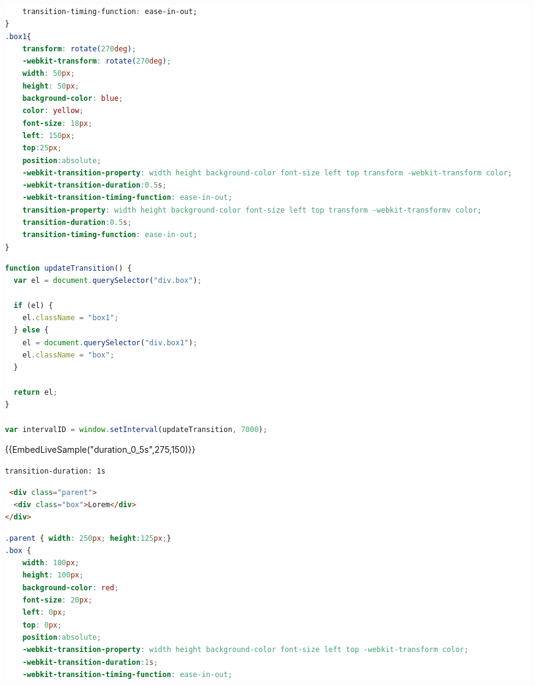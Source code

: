 ```css hidden
    transition-timing-function: ease-in-out;
}
.box1{
    transform: rotate(270deg);
    -webkit-transform: rotate(270deg);
    width: 50px;
    height: 50px;
    background-color: blue;
    color: yellow;
    font-size: 18px;
    left: 150px;
    top:25px;
    position:absolute;
    -webkit-transition-property: width height background-color font-size left top transform -webkit-transform color;
    -webkit-transition-duration:0.5s;
    -webkit-transition-timing-function: ease-in-out;
    transition-property: width height background-color font-size left top transform -webkit-transformv color;
    transition-duration:0.5s;
    transition-timing-function: ease-in-out;
}
```

```js hidden
function updateTransition() {
  var el = document.querySelector("div.box");

  if (el) {
    el.className = "box1";
  } else {
    el = document.querySelector("div.box1");
    el.className = "box";
  }

  return el;
}

var intervalID = window.setInterval(updateTransition, 7000);
```

{{EmbedLiveSample("duration_0_5s",275,150)}}

`transition-duration: 1s`

```html hidden
 <div class="parent">
  <div class="box">Lorem</div>
</div>

```

```css hidden
.parent { width: 250px; height:125px;}
.box {
    width: 100px;
    height: 100px;
    background-color: red;
    font-size: 20px;
    left: 0px;
    top: 0px;
    position:absolute;
    -webkit-transition-property: width height background-color font-size left top -webkit-transform color;
    -webkit-transition-duration:1s;
    -webkit-transition-timing-function: ease-in-out;
```